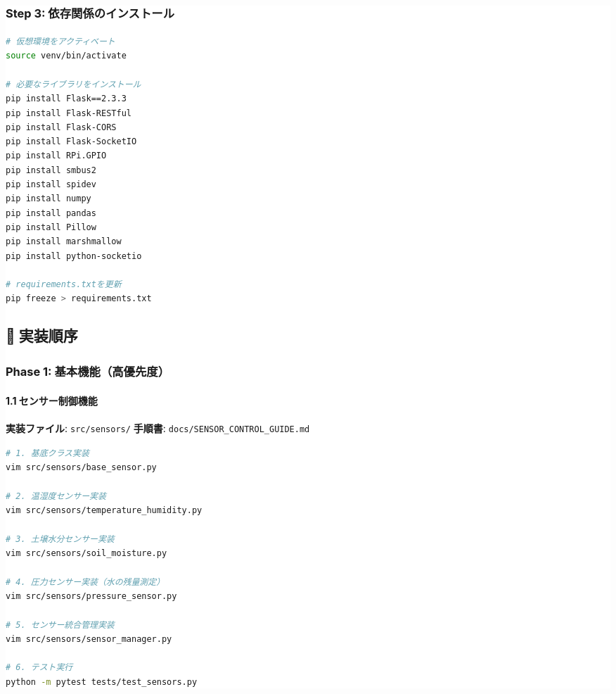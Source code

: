 ### Step 3: 依存関係のインストール
```bash
# 仮想環境をアクティベート
source venv/bin/activate

# 必要なライブラリをインストール
pip install Flask==2.3.3
pip install Flask-RESTful
pip install Flask-CORS
pip install Flask-SocketIO
pip install RPi.GPIO
pip install smbus2
pip install spidev
pip install numpy
pip install pandas
pip install Pillow
pip install marshmallow
pip install python-socketio

# requirements.txtを更新
pip freeze > requirements.txt
```

## 📄 実装順序

### Phase 1: 基本機能（高優先度）

#### 1.1 センサー制御機能
**実装ファイル**: `src/sensors/`
**手順書**: `docs/SENSOR_CONTROL_GUIDE.md`

```bash
# 1. 基底クラス実装
vim src/sensors/base_sensor.py

# 2. 温湿度センサー実装
vim src/sensors/temperature_humidity.py

# 3. 土壌水分センサー実装
vim src/sensors/soil_moisture.py

# 4. 圧力センサー実装（水の残量測定）
vim src/sensors/pressure_sensor.py

# 5. センサー統合管理実装
vim src/sensors/sensor_manager.py

# 6. テスト実行
python -m pytest tests/test_sensors.py
```
